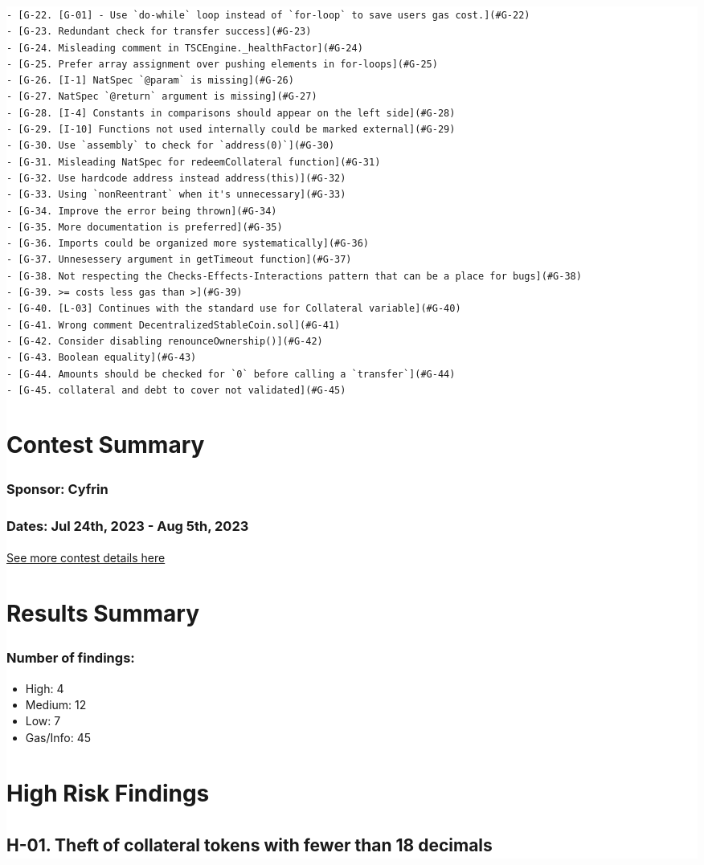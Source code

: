     - [G-22. [G-01] - Use `do-while` loop instead of `for-loop` to save users gas cost.](#G-22)
    - [G-23. Redundant check for transfer success](#G-23)
    - [G-24. Misleading comment in TSCEngine._healthFactor](#G-24)
    - [G-25. Prefer array assignment over pushing elements in for-loops](#G-25)
    - [G-26. [I-1] NatSpec `@param` is missing](#G-26)
    - [G-27. NatSpec `@return` argument is missing](#G-27)
    - [G-28. [I-4] Constants in comparisons should appear on the left side](#G-28)
    - [G-29. [I-10] Functions not used internally could be marked external](#G-29)
    - [G-30. Use `assembly` to check for `address(0)`](#G-30)
    - [G-31. Misleading NatSpec for redeemCollateral function](#G-31)
    - [G-32. Use hardcode address instead address(this)](#G-32)
    - [G-33. Using `nonReentrant` when it's unnecessary](#G-33)
    - [G-34. Improve the error being thrown](#G-34)
    - [G-35. More documentation is preferred](#G-35)
    - [G-36. Imports could be organized more systematically](#G-36)
    - [G-37. Unnesessery argument in getTimeout function](#G-37)
    - [G-38. Not respecting the Checks-Effects-Interactions pattern that can be a place for bugs](#G-38)
    - [G-39. >= costs less gas than >](#G-39)
    - [G-40. [L-03] Continues with the standard use for Collateral variable](#G-40)
    - [G-41. Wrong comment DecentralizedStableCoin.sol](#G-41)
    - [G-42. Consider disabling renounceOwnership()](#G-42)
    - [G-43. Boolean equality](#G-43)
    - [G-44. Amounts should be checked for `0` before calling a `transfer`](#G-44)
    - [G-45. collateral and debt to cover not validated](#G-45)

# <a id='contest-summary'></a>Contest Summary

### Sponsor: Cyfrin

### Dates: Jul 24th, 2023 - Aug 5th, 2023

[See more contest details here](https://www.codehawks.com/contests/cljx3b9390009liqwuedkn0m0)

# <a id='results-summary'></a>Results Summary

### Number of findings:
   - High: 4
   - Medium: 12
   - Low: 7
  - Gas/Info: 45

# High Risk Findings

## <a id='H-01'></a>H-01. Theft of collateral tokens with fewer than 18 decimals
